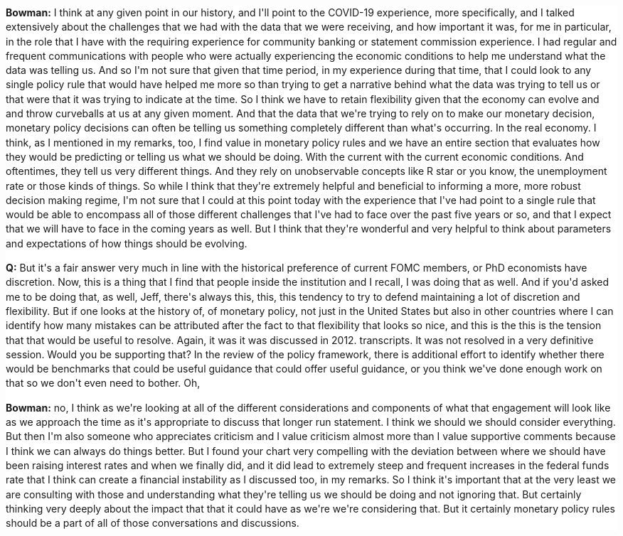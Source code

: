 **Bowman:** I think at any given point in our history, and I'll point to the COVID-19 experience, more specifically, and I talked extensively about the challenges that we had with the data that we were receiving, and how important it was, for me in particular, in the role that I have with the requiring experience for community banking or statement commission experience. I had regular and frequent communications with people who were actually experiencing the economic conditions to help me understand what the data was telling us. And so I'm not sure that given that time period, in my experience during that time, that I could look to any single policy rule that would have helped me more so than trying to get a narrative behind what the data was trying to tell us or that were that it was trying to indicate at the time. So I think we have to retain flexibility given that the economy can evolve and and throw curveballs at us at any given moment. And that the data that we're trying to rely on to make our monetary decision, monetary policy decisions can often be telling us something completely different than what's occurring. In the real economy. I think, as I mentioned in my remarks, too, I find value in monetary policy rules and we have an entire section that evaluates how they would be predicting or telling us what we should be doing. With the current with the current economic conditions. And oftentimes, they tell us very different things. And they rely on unobservable concepts like R star or you know, the unemployment rate or those kinds of things. So while I think that they're extremely helpful and beneficial to informing a more, more robust decision making regime, I'm not sure that I could at this point today with the experience that I've had point to a single rule that would be able to encompass all of those different challenges that I've had to face over the past five years or so, and that I expect that we will have to face in the coming years as well. But I think that they're wonderful and very helpful to think about parameters and expectations of how things should be evolving.


**Q:** But it's a fair answer very much in line with the historical preference of current FOMC members, or PhD economists have discretion. Now, this is a thing that I find that people inside the institution and I recall, I was doing that as well. And if you'd asked me to be doing that, as well, Jeff, there's always this, this, this tendency to try to defend maintaining a lot of discretion and flexibility. But if one looks at the history of, of monetary policy, not just in the United States but also in other countries where I can identify how many mistakes can be attributed after the fact to that flexibility that looks so nice, and this is the this is the tension that that would be useful to resolve. Again, it was it was discussed in 2012. transcripts. It was not resolved in a very definitive session. Would you be supporting that? In the review of the policy framework, there is additional effort to identify whether there would be benchmarks that could be useful guidance that could offer useful guidance, or you think we've done enough work on that so we don't even need to bother. Oh,


**Bowman:** no, I think as we're looking at all of the different considerations and components of what that engagement will look like as we approach the time as it's appropriate to discuss that longer run statement. I think we should we should consider everything. But then I'm also someone who appreciates criticism and I value criticism almost more than I value supportive comments because I think we can always do things better. But I found your chart very compelling with the deviation between where we should have been raising interest rates and when we finally did, and it did lead to extremely steep and frequent increases in the federal funds rate that I think can create a financial instability as I discussed too, in my remarks. So I think it's important that at the very least we are consulting with those and understanding what they're telling us we should be doing and not ignoring that. But certainly thinking very deeply about the impact that that it could have as we're we're considering that. But it certainly monetary policy rules should be a part of all of those conversations and discussions.

